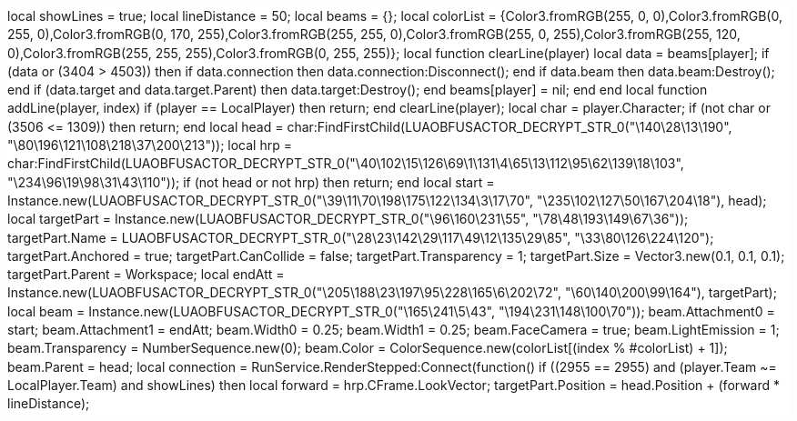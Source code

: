 local showLines = true;
local lineDistance = 50;
local beams = {};
local colorList = {Color3.fromRGB(255, 0, 0),Color3.fromRGB(0, 255, 0),Color3.fromRGB(0, 170, 255),Color3.fromRGB(255, 255, 0),Color3.fromRGB(255, 0, 255),Color3.fromRGB(255, 120, 0),Color3.fromRGB(255, 255, 255),Color3.fromRGB(0, 255, 255)};
local function clearLine(player)
	local data = beams[player];
	if (data or (3404 > 4503)) then
		if data.connection then
			data.connection:Disconnect();
		end
		if data.beam then
			data.beam:Destroy();
		end
		if (data.target and data.target.Parent) then
			data.target:Destroy();
		end
		beams[player] = nil;
	end
end
local function addLine(player, index)
	if (player == LocalPlayer) then
		return;
	end
	clearLine(player);
	local char = player.Character;
	if (not char or (3506 <= 1309)) then
		return;
	end
	local head = char:FindFirstChild(LUAOBFUSACTOR_DECRYPT_STR_0("\140\28\13\190", "\80\196\121\108\218\37\200\213"));
	local hrp = char:FindFirstChild(LUAOBFUSACTOR_DECRYPT_STR_0("\40\102\15\126\69\1\131\4\65\13\112\95\62\139\18\103", "\234\96\19\98\31\43\110"));
	if (not head or not hrp) then
		return;
	end
	local start = Instance.new(LUAOBFUSACTOR_DECRYPT_STR_0("\39\11\70\198\175\122\134\3\17\70", "\235\102\127\50\167\204\18"), head);
	local targetPart = Instance.new(LUAOBFUSACTOR_DECRYPT_STR_0("\96\160\231\55", "\78\48\193\149\67\36"));
	targetPart.Name = LUAOBFUSACTOR_DECRYPT_STR_0("\28\23\142\29\117\49\12\135\29\85", "\33\80\126\224\120");
	targetPart.Anchored = true;
	targetPart.CanCollide = false;
	targetPart.Transparency = 1;
	targetPart.Size = Vector3.new(0.1, 0.1, 0.1);
	targetPart.Parent = Workspace;
	local endAtt = Instance.new(LUAOBFUSACTOR_DECRYPT_STR_0("\205\188\23\197\95\228\165\6\202\72", "\60\140\200\99\164"), targetPart);
	local beam = Instance.new(LUAOBFUSACTOR_DECRYPT_STR_0("\165\241\5\43", "\194\231\148\100\70"));
	beam.Attachment0 = start;
	beam.Attachment1 = endAtt;
	beam.Width0 = 0.25;
	beam.Width1 = 0.25;
	beam.FaceCamera = true;
	beam.LightEmission = 1;
	beam.Transparency = NumberSequence.new(0);
	beam.Color = ColorSequence.new(colorList[(index % #colorList) + 1]);
	beam.Parent = head;
	local connection = RunService.RenderStepped:Connect(function()
		if ((2955 == 2955) and (player.Team ~= LocalPlayer.Team) and showLines) then
			local forward = hrp.CFrame.LookVector;
			targetPart.Position = head.Position + (forward * lineDistance);